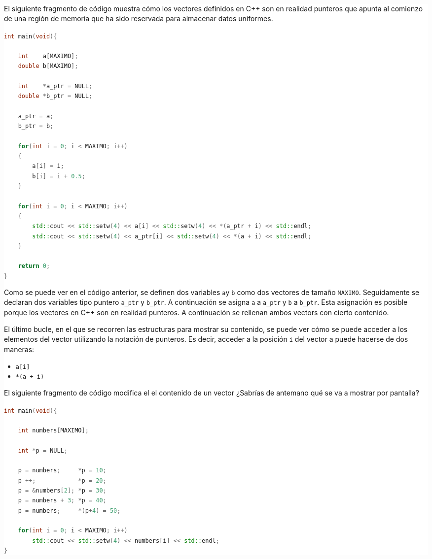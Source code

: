 El siguiente fragmento de código muestra cómo los vectores definidos en C++ son en realidad punteros que apunta al comienzo de una región de memoria que ha sido reservada para almacenar datos uniformes.


~~~cpp
int main(void){
	
	int    a[MAXIMO];
 	double b[MAXIMO]; 
 	
	int    *a_ptr = NULL; 
 	double *b_ptr = NULL;
 	
 	a_ptr = a;
 	b_ptr = b;
	
	for(int i = 0; i < MAXIMO; i++)
	{
		a[i] = i;
		b[i] = i + 0.5;
	}

	for(int i = 0; i < MAXIMO; i++)
	{	
		std::cout << std::setw(4) << a[i] << std::setw(4) << *(a_ptr + i) << std::endl; 
		std::cout << std::setw(4) << a_ptr[i] << std::setw(4) << *(a + i) << std::endl; 
	}

	return 0;
}
~~~

Como se puede ver en el código anterior, se definen dos variables `a`y `b` como dos vectores de tamaño `MAXIMO`. Seguidamente se declaran dos variables tipo puntero `a_ptr` y `b_ptr`. A continuación se asigna `a` a `a_ptr` y  `b` a `b_ptr`. Esta asignación es posible porque los vectores en C++ son en realidad punteros. A continuación se rellenan ambos vectors con cierto contenido. 

El último bucle, en el que se recorren las estructuras para mostrar su contenido, se puede ver cómo se puede acceder a los elementos del vector utilizando la notación de punteros. Es decir, acceder a la posición `i` del vector a puede hacerse de dos maneras: 

- `a[i]`
- `*(a + i)`

El siguiente fragmento de código modifica el el contenido de un vector ¿Sabrías de antemano qué se va a mostrar por pantalla?

~~~cpp
int main(void){
	
	int numbers[MAXIMO];
 	
	int *p = NULL; 
	
	p = numbers;     *p = 10; 
	p ++;            *p = 20; 
	p = &numbers[2]; *p = 30; 
	p = numbers + 3; *p = 40; 
	p = numbers;     *(p+4) = 50;

	for(int i = 0; i < MAXIMO; i++)
		std::cout << std::setw(4) << numbers[i] << std::endl;				
}
~~~
